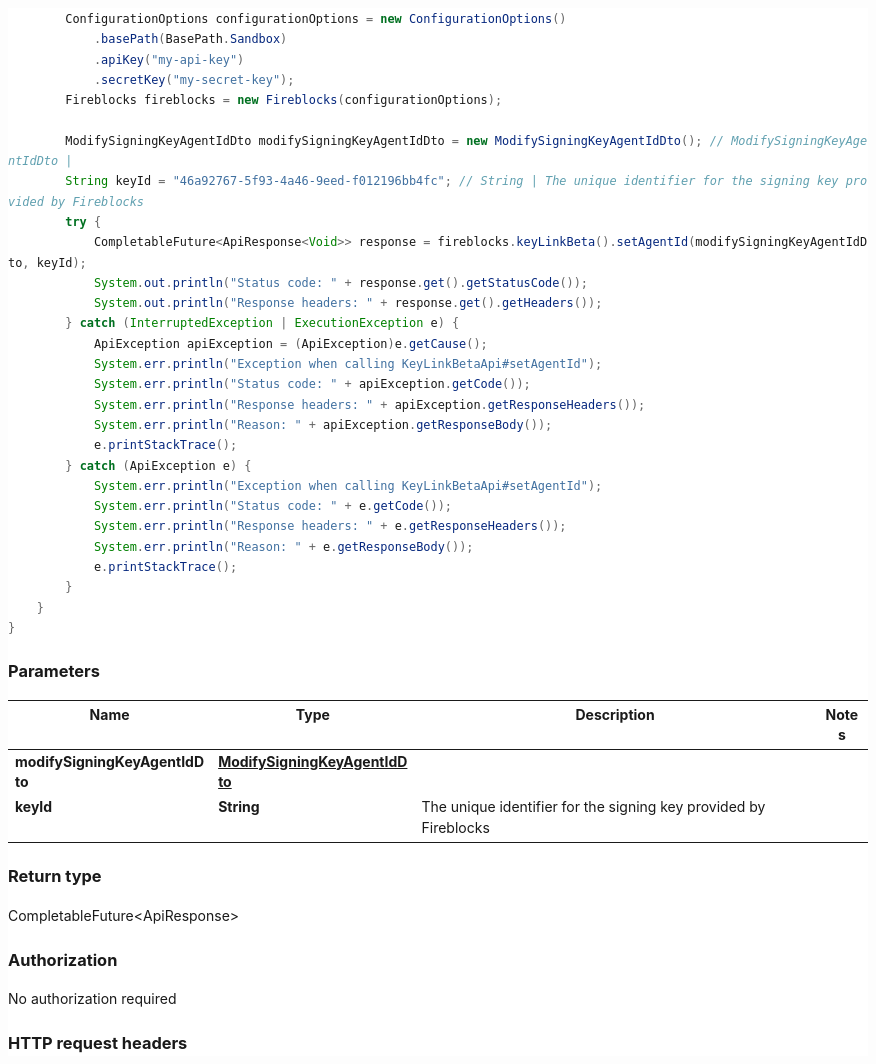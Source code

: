 ```java
        ConfigurationOptions configurationOptions = new ConfigurationOptions()
            .basePath(BasePath.Sandbox)
            .apiKey("my-api-key")
            .secretKey("my-secret-key");
        Fireblocks fireblocks = new Fireblocks(configurationOptions);

        ModifySigningKeyAgentIdDto modifySigningKeyAgentIdDto = new ModifySigningKeyAgentIdDto(); // ModifySigningKeyAgentIdDto | 
        String keyId = "46a92767-5f93-4a46-9eed-f012196bb4fc"; // String | The unique identifier for the signing key provided by Fireblocks
        try {
            CompletableFuture<ApiResponse<Void>> response = fireblocks.keyLinkBeta().setAgentId(modifySigningKeyAgentIdDto, keyId);
            System.out.println("Status code: " + response.get().getStatusCode());
            System.out.println("Response headers: " + response.get().getHeaders());
        } catch (InterruptedException | ExecutionException e) {
            ApiException apiException = (ApiException)e.getCause();
            System.err.println("Exception when calling KeyLinkBetaApi#setAgentId");
            System.err.println("Status code: " + apiException.getCode());
            System.err.println("Response headers: " + apiException.getResponseHeaders());
            System.err.println("Reason: " + apiException.getResponseBody());
            e.printStackTrace();
        } catch (ApiException e) {
            System.err.println("Exception when calling KeyLinkBetaApi#setAgentId");
            System.err.println("Status code: " + e.getCode());
            System.err.println("Response headers: " + e.getResponseHeaders());
            System.err.println("Reason: " + e.getResponseBody());
            e.printStackTrace();
        }
    }
}
```

### Parameters


| Name | Type | Description  | Notes |
|------------- | ------------- | ------------- | -------------|
| **modifySigningKeyAgentIdDto** | [**ModifySigningKeyAgentIdDto**](ModifySigningKeyAgentIdDto.md)|  | |
| **keyId** | **String**| The unique identifier for the signing key provided by Fireblocks | |

### Return type


CompletableFuture<ApiResponse<Void>>

### Authorization

No authorization required

### HTTP request headers
